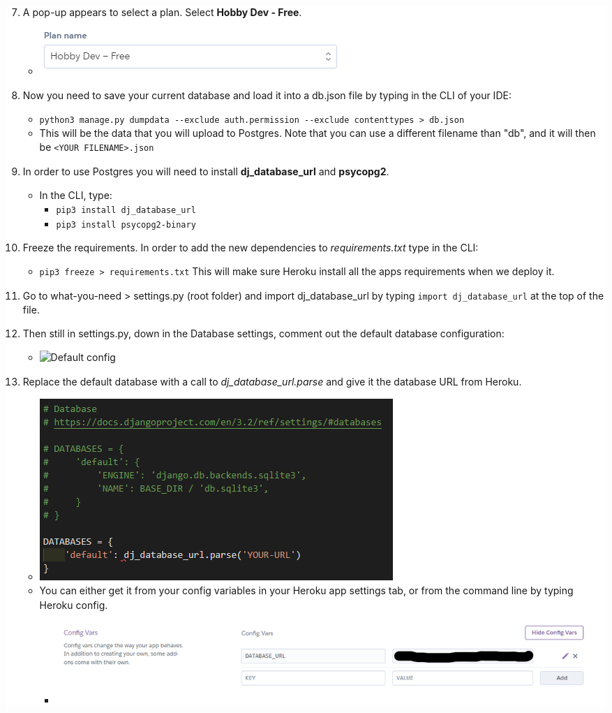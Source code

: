 7. A pop-up appears to select a plan. Select **Hobby Dev - Free**.
    * ![Free plan Postgres](documentation/deployment/free-postgres.png)

8. Now you need to save your current database and load it into a db.json file by typing in the CLI of your IDE:
    * ``python3 manage.py dumpdata --exclude auth.permission --exclude contenttypes > db.json``
    * This will be the data that you will upload to Postgres. Note that you can use a different filename than "db", and it will then be ``<YOUR FILENAME>.json``

9. In order to use Postgres you will need to install **dj_database_url** and **psycopg2**.
    * In the CLI, type:
      * ``pip3 install dj_database_url``
      * ``pip3 install psycopg2-binary``

10. Freeze the requirements. In order to add the new dependencies to *requirements.txt* type in the CLI:
    * ``pip3 freeze > requirements.txt`` This will make sure Heroku install all the apps requirements when we deploy it.

11. Go to what-you-need > settings.py (root folder) and import dj_database_url by typing ``import dj_database_url`` at the top of the file.

12. Then still in settings.py, down in the Database settings, comment out the default database configuration:
    * ![Default config](documentation/deployment/default-config-commented-out.png)

13. Replace the default database with a call to *dj_database_url.parse* and give it the database URL from Heroku.
    * ![Replace databases](documentation/deployment/replace-databases.png)
    * You can either get it from your config variables in your Heroku app settings tab, or from the command line by typing Heroku config.
      * ![Database url Heroku](documentation/deployment/database-url-heroku.png)
